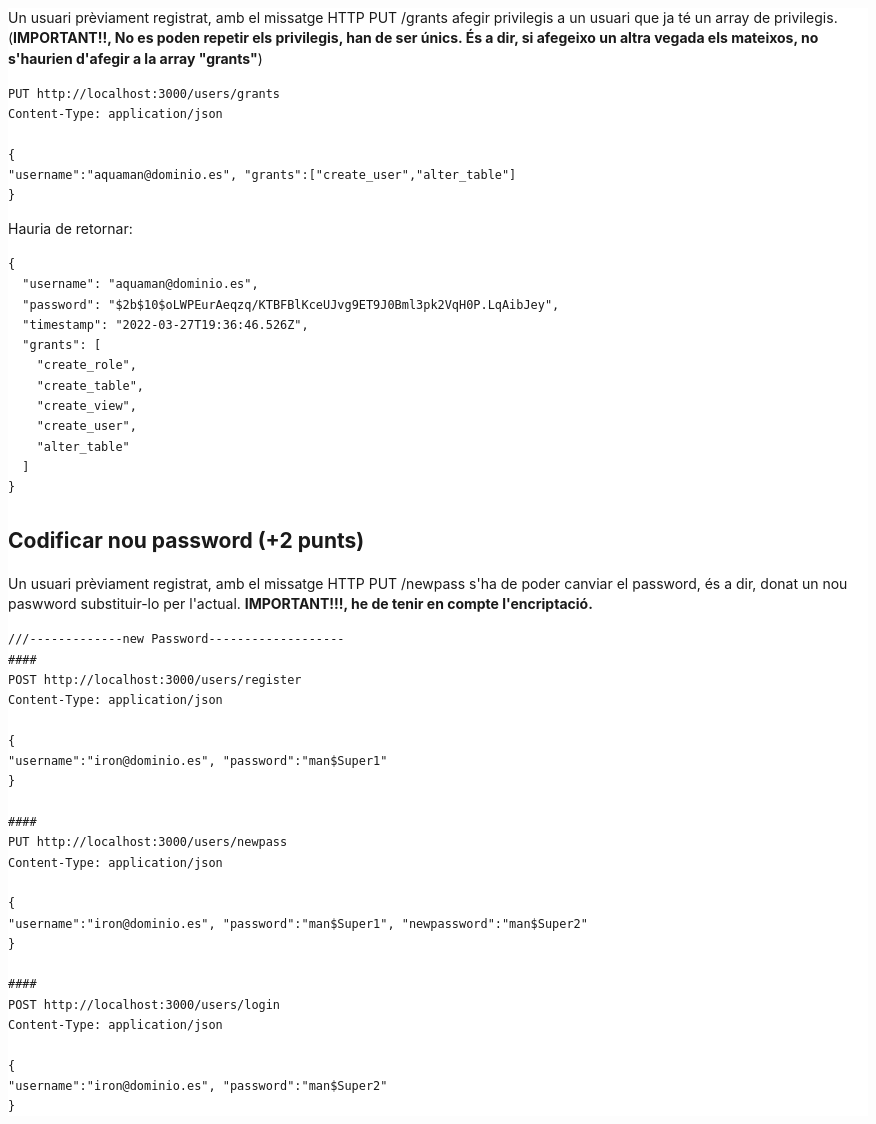 Un usuari prèviament registrat, amb el missatge HTTP PUT /grants afegir privilegis a un usuari que ja té un array de privilegis.
(**IMPORTANT!!, No es poden repetir els privilegis, han de ser únics. És a dir, si afegeixo un altra vegada els mateixos, no s'haurien d'afegir a la array "grants"**)

```
PUT http://localhost:3000/users/grants
Content-Type: application/json

{
"username":"aquaman@dominio.es", "grants":["create_user","alter_table"]
}

```
Hauria de retornar:

```
{
  "username": "aquaman@dominio.es",
  "password": "$2b$10$oLWPEurAeqzq/KTBFBlKceUJvg9ET9J0Bml3pk2VqH0P.LqAibJey",
  "timestamp": "2022-03-27T19:36:46.526Z",
  "grants": [
    "create_role",
    "create_table",
    "create_view",
    "create_user",
    "alter_table"
  ]
}

```

## Codificar **nou password** (+2 punts)

Un usuari prèviament registrat, amb el missatge HTTP PUT /newpass s'ha de poder canviar el password, és a dir, donat un nou paswword substituir-lo per l'actual.
**IMPORTANT!!!, he de tenir en compte l'encriptació.**

```
///-------------new Password-------------------
####
POST http://localhost:3000/users/register
Content-Type: application/json

{
"username":"iron@dominio.es", "password":"man$Super1"
}

####
PUT http://localhost:3000/users/newpass
Content-Type: application/json

{
"username":"iron@dominio.es", "password":"man$Super1", "newpassword":"man$Super2"
}

####
POST http://localhost:3000/users/login
Content-Type: application/json

{
"username":"iron@dominio.es", "password":"man$Super2"
}

```
